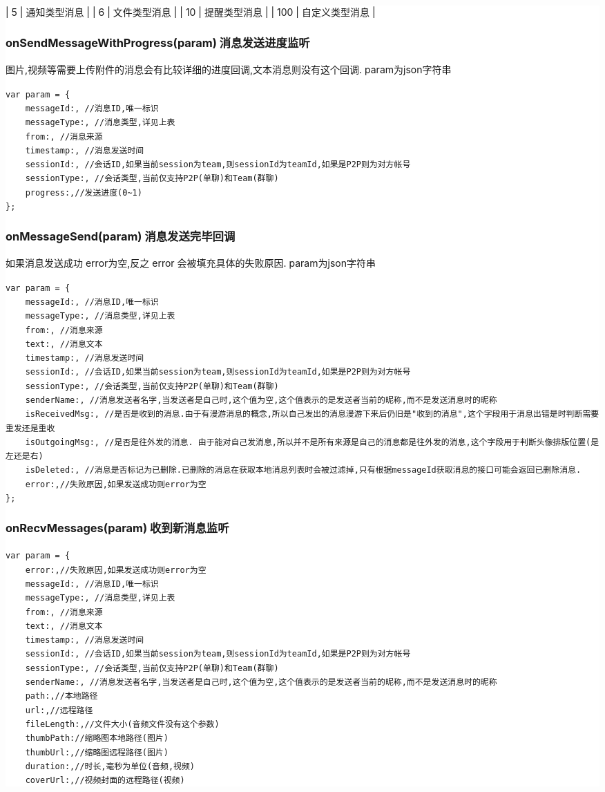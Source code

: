 | 5 | 通知类型消息 |
| 6 | 文件类型消息 |
| 10 | 提醒类型消息 |
| 100 | 自定义类型消息 |

### onSendMessageWithProgress(param) 消息发送进度监听

图片,视频等需要上传附件的消息会有比较详细的进度回调,文本消息则没有这个回调.
param为json字符串

```
var param = {
	messageId:, //消息ID,唯一标识
	messageType:, //消息类型,详见上表
	from:, //消息来源
	timestamp:, //消息发送时间
	sessionId:, //会话ID,如果当前session为team,则sessionId为teamId,如果是P2P则为对方帐号
	sessionType:, //会话类型,当前仅支持P2P(单聊)和Team(群聊)
	progress:,//发送进度(0~1)
};
```
### onMessageSend(param) 消息发送完毕回调

如果消息发送成功 error为空,反之 error 会被填充具体的失败原因.
param为json字符串

```
var param = {
	messageId:, //消息ID,唯一标识
	messageType:, //消息类型,详见上表
	from:, //消息来源
	text:, //消息文本
	timestamp:, //消息发送时间
	sessionId:, //会话ID,如果当前session为team,则sessionId为teamId,如果是P2P则为对方帐号
	sessionType:, //会话类型,当前仅支持P2P(单聊)和Team(群聊)
	senderName:, //消息发送者名字,当发送者是自己时,这个值为空,这个值表示的是发送者当前的昵称,而不是发送消息时的昵称
	isReceivedMsg:, //是否是收到的消息.由于有漫游消息的概念,所以自己发出的消息漫游下来后仍旧是"收到的消息",这个字段用于消息出错是时判断需要重发还是重收
	isOutgoingMsg:, //是否是往外发的消息. 由于能对自己发消息,所以并不是所有来源是自己的消息都是往外发的消息,这个字段用于判断头像排版位置(是左还是右)
	isDeleted:, //消息是否标记为已删除.已删除的消息在获取本地消息列表时会被过滤掉,只有根据messageId获取消息的接口可能会返回已删除消息.
	error:,//失败原因,如果发送成功则error为空
};
```

### onRecvMessages(param) 收到新消息监听

```
var param = {
	error:,//失败原因,如果发送成功则error为空
	messageId:, //消息ID,唯一标识
	messageType:, //消息类型,详见上表
	from:, //消息来源
	text:, //消息文本
	timestamp:, //消息发送时间
	sessionId:, //会话ID,如果当前session为team,则sessionId为teamId,如果是P2P则为对方帐号
	sessionType:, //会话类型,当前仅支持P2P(单聊)和Team(群聊)
	senderName:, //消息发送者名字,当发送者是自己时,这个值为空,这个值表示的是发送者当前的昵称,而不是发送消息时的昵称
	path:,//本地路径
	url:,//远程路径
	fileLength:,//文件大小(音频文件没有这个参数)
	thumbPath://缩略图本地路径(图片)
	thumbUrl:,//缩略图远程路径(图片)
	duration:,//时长,毫秒为单位(音频,视频)
	coverUrl:,//视频封面的远程路径(视频)
```